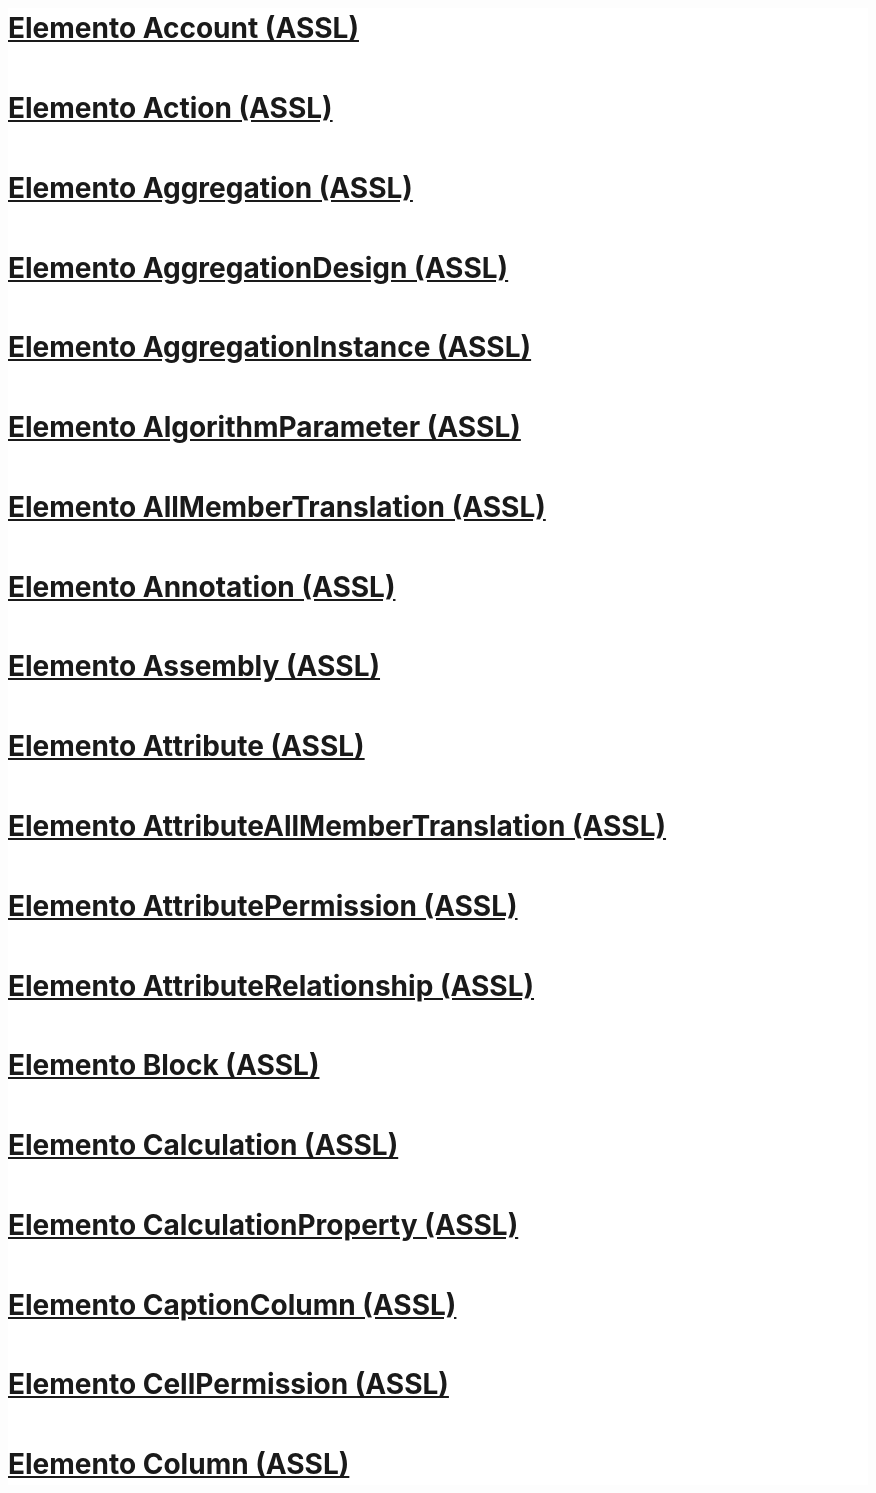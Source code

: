 # [Elemento Account (ASSL)](account-element-assl.md)
# [Elemento Action (ASSL)](action-element-assl.md)
# [Elemento Aggregation (ASSL)](aggregation-element-assl.md)
# [Elemento AggregationDesign (ASSL)](aggregationdesign-element-assl.md)
# [Elemento AggregationInstance (ASSL)](aggregationinstance-element-assl.md)
# [Elemento AlgorithmParameter (ASSL)](algorithmparameter-element-assl.md)
# [Elemento AllMemberTranslation (ASSL)](allmembertranslation-element-assl.md)
# [Elemento Annotation (ASSL)](annotation-element-assl.md)
# [Elemento Assembly (ASSL)](assembly-element-assl.md)
# [Elemento Attribute (ASSL)](attribute-element-assl.md)
# [Elemento AttributeAllMemberTranslation (ASSL)](attributeallmembertranslation-element-assl.md)
# [Elemento AttributePermission (ASSL)](attributepermission-element-assl.md)
# [Elemento AttributeRelationship (ASSL)](attributerelationship-element-assl.md)
# [Elemento Block (ASSL)](block-element-assl.md)
# [Elemento Calculation (ASSL)](calculation-element-assl.md)
# [Elemento CalculationProperty (ASSL)](calculationproperty-element-assl.md)
# [Elemento CaptionColumn (ASSL)](captioncolumn-element-assl.md)
# [Elemento CellPermission (ASSL)](cellpermission-element-assl.md)
# [Elemento Column (ASSL)](column-element-assl.md)